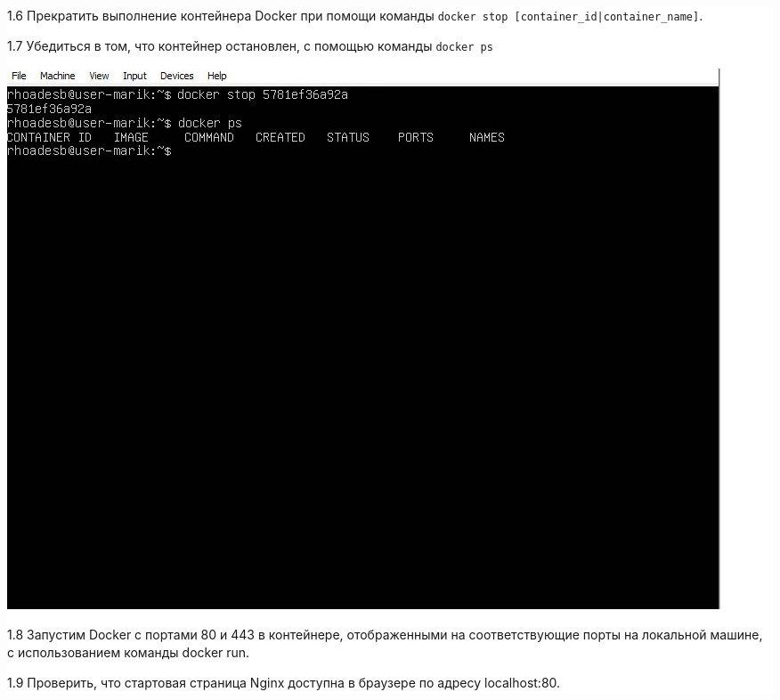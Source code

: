 1.6 Прекратить выполнение контейнера Docker при помощи команды `docker stop [container_id|container_name]`.

1.7 Убедиться в том, что контейнер остановлен, с помощью команды `docker ps`

![docker stop](./img/1.5.jpg)

1.8 Запустим Docker с портами 80 и 443 в контейнере, отображенными на соответствующие порты на локальной машине, с использованием команды docker run.

1.9 Проверить, что стартовая страница Nginx доступна в браузере по адресу localhost:80.
